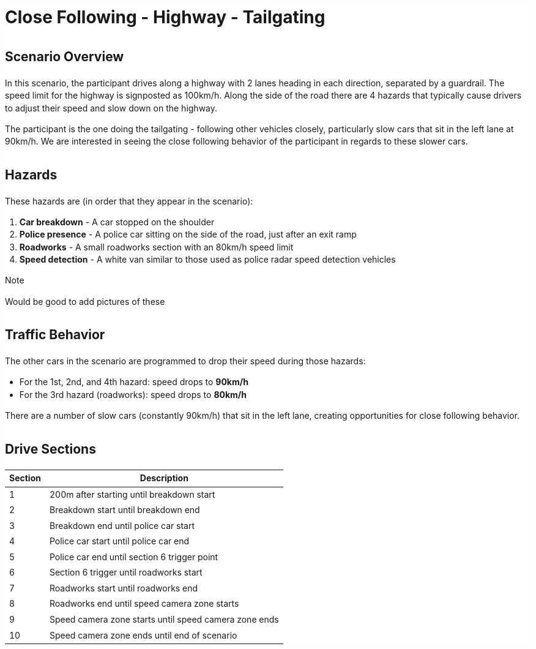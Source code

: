 # Close Following - Highway - Tailgating

## Scenario Overview

In this scenario, the participant drives along a highway with 2 lanes heading in each direction, separated by a guardrail. The speed limit for the highway is signposted as 100km/h. Along the side of the road there are 4 hazards that typically cause drivers to adjust their speed and slow down on the highway.

The participant is the one doing the tailgating - following other vehicles closely, particularly slow cars that sit in the left lane at 90km/h. We are interested in seeing the close following behavior of the participant in regards to these slower cars.

## Hazards

These hazards are (in order that they appear in the scenario):

1. **Car breakdown** - A car stopped on the shoulder
2. **Police presence** - A police car sitting on the side of the road, just after an exit ramp  
3. **Roadworks** - A small roadworks section with an 80km/h speed limit
4. **Speed detection** - A white van similar to those used as police radar speed detection vehicles

> [!NOTE]
> Would be good to add pictures of these

## Traffic Behavior

The other cars in the scenario are programmed to drop their speed during those hazards:
- For the 1st, 2nd, and 4th hazard: speed drops to **90km/h**
- For the 3rd hazard (roadworks): speed drops to **80km/h**

There are a number of slow cars (constantly 90km/h) that sit in the left lane, creating opportunities for close following behavior.

## Drive Sections

| Section | Description |
|---------|-------------|
| 1 | 200m after starting until breakdown start |
| 2 | Breakdown start until breakdown end |
| 3 | Breakdown end until police car start |
| 4 | Police car start until police car end |
| 5 | Police car end until section 6 trigger point |
| 6 | Section 6 trigger until roadworks start |
| 7 | Roadworks start until roadworks end |
| 8 | Roadworks end until speed camera zone starts |
| 9 | Speed camera zone starts until speed camera zone ends |
| 10 | Speed camera zone ends until end of scenario |
